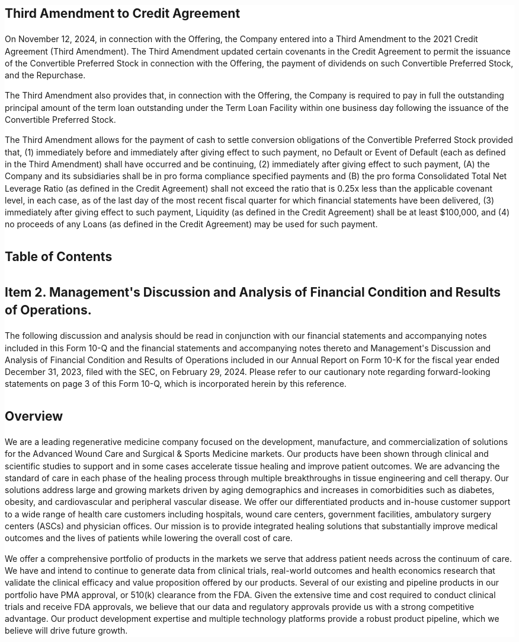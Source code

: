 ## Third Amendment to Credit Agreement

On November 12, 2024, in connection with the Offering, the Company entered into a Third Amendment to the 2021 Credit Agreement (Third Amendment). The Third Amendment updated certain covenants in the Credit Agreement to permit the issuance of the Convertible Preferred Stock in connection with the Offering, the payment of dividends on such Convertible Preferred Stock, and the Repurchase.

The Third Amendment also provides that, in connection with the Offering, the Company is required to pay in full the outstanding principal amount of the term loan outstanding under the Term Loan Facility within one business day following the issuance of the Convertible Preferred Stock.

The Third Amendment allows for the payment of cash to settle conversion obligations of the Convertible Preferred Stock provided that, (1) immediately before and immediately after giving effect to such payment, no Default or Event of Default (each as defined in the Third Amendment) shall have occurred and be continuing, (2) immediately after giving effect to such payment, (A) the Company and its subsidiaries shall be in pro forma compliance specified payments and (B) the pro forma Consolidated Total Net Leverage Ratio (as defined in the Credit Agreement) shall not exceed the ratio that is 0.25x less than the applicable covenant level, in each case, as of the last day of the most recent fiscal quarter for which financial statements have been delivered, (3) immediately after giving effect to such payment, Liquidity (as defined in the Credit Agreement) shall be at least $100,000, and (4) no proceeds of any Loans (as defined in the Credit Agreement) may be used for such payment.

## Table of Contents

## Item 2. Management's Discussion and Analysis of Financial Condition and Results of Operations.

The following discussion and analysis should be read in conjunction with our financial statements and accompanying notes included in this Form 10-Q and the financial statements and accompanying notes thereto and Management's Discussion and Analysis of Financial Condition and Results of Operations included in our Annual Report on Form 10-K for the fiscal year ended December 31, 2023, filed with the SEC, on February 29, 2024. Please refer to our cautionary note regarding forward-looking statements on page 3 of this Form 10-Q, which is incorporated herein by this reference.

## Overview

We are a leading regenerative medicine company focused on the development, manufacture, and commercialization of solutions for the Advanced Wound Care and Surgical & Sports Medicine markets. Our products have been shown through clinical and scientific studies to support and in some cases accelerate tissue healing and improve patient outcomes. We are advancing the standard of care in each phase of the healing process through multiple breakthroughs in tissue engineering and cell therapy. Our solutions address large and growing markets driven by aging demographics and increases in comorbidities such as diabetes, obesity, and cardiovascular and peripheral vascular disease. We offer our differentiated products and in-house customer support to a wide range of health care customers including hospitals, wound care centers, government facilities, ambulatory surgery centers (ASCs) and physician offices. Our mission is to provide integrated healing solutions that substantially improve medical outcomes and the lives of patients while lowering the overall cost of care.

We offer a comprehensive portfolio of products in the markets we serve that address patient needs across the continuum of care. We have and intend to continue to generate data from clinical trials, real-world outcomes and health economics research that validate the clinical efficacy and value proposition offered by our products. Several of our existing and pipeline products in our portfolio have PMA approval, or 510(k) clearance from the FDA. Given the extensive time and cost required to conduct clinical trials and receive FDA approvals, we believe that our data and regulatory approvals provide us with a strong competitive advantage. Our product development expertise and multiple technology platforms provide a robust product pipeline, which we believe will drive future growth.
